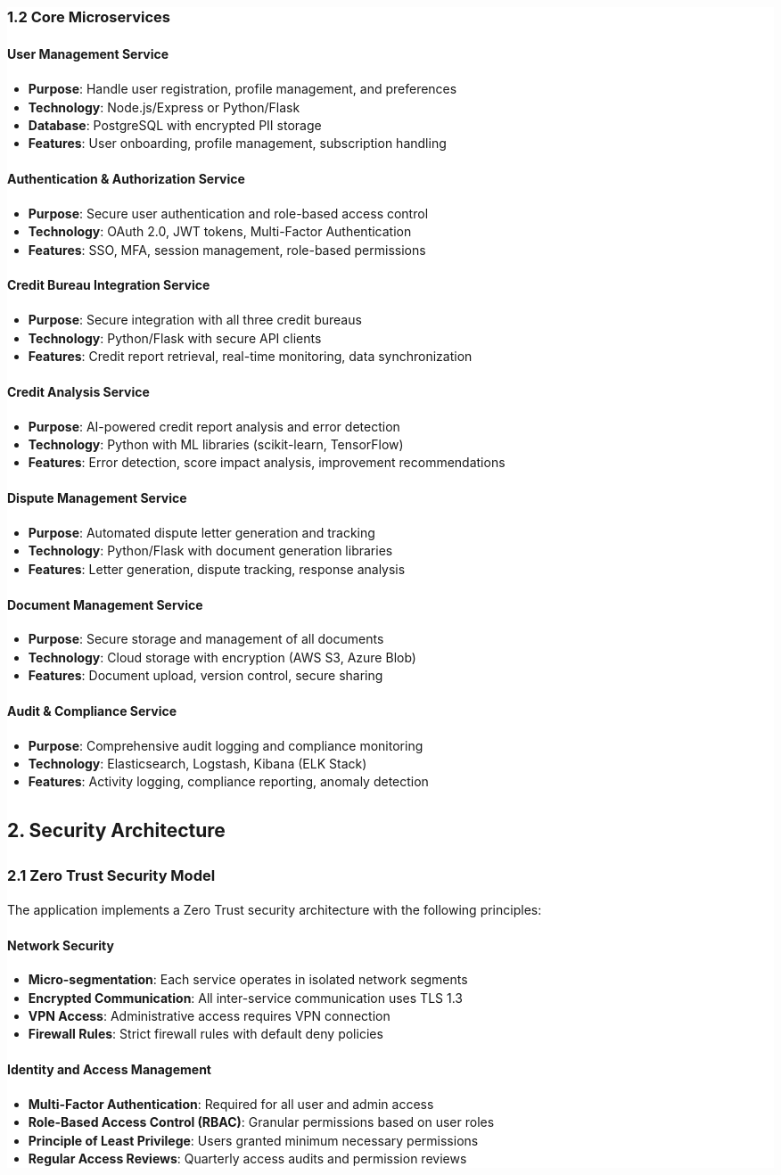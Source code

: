 ### 1.2 Core Microservices

#### User Management Service
- **Purpose**: Handle user registration, profile management, and preferences
- **Technology**: Node.js/Express or Python/Flask
- **Database**: PostgreSQL with encrypted PII storage
- **Features**: User onboarding, profile management, subscription handling

#### Authentication & Authorization Service
- **Purpose**: Secure user authentication and role-based access control
- **Technology**: OAuth 2.0, JWT tokens, Multi-Factor Authentication
- **Features**: SSO, MFA, session management, role-based permissions

#### Credit Bureau Integration Service
- **Purpose**: Secure integration with all three credit bureaus
- **Technology**: Python/Flask with secure API clients
- **Features**: Credit report retrieval, real-time monitoring, data synchronization

#### Credit Analysis Service
- **Purpose**: AI-powered credit report analysis and error detection
- **Technology**: Python with ML libraries (scikit-learn, TensorFlow)
- **Features**: Error detection, score impact analysis, improvement recommendations

#### Dispute Management Service
- **Purpose**: Automated dispute letter generation and tracking
- **Technology**: Python/Flask with document generation libraries
- **Features**: Letter generation, dispute tracking, response analysis

#### Document Management Service
- **Purpose**: Secure storage and management of all documents
- **Technology**: Cloud storage with encryption (AWS S3, Azure Blob)
- **Features**: Document upload, version control, secure sharing

#### Audit & Compliance Service
- **Purpose**: Comprehensive audit logging and compliance monitoring
- **Technology**: Elasticsearch, Logstash, Kibana (ELK Stack)
- **Features**: Activity logging, compliance reporting, anomaly detection

## 2. Security Architecture

### 2.1 Zero Trust Security Model

The application implements a Zero Trust security architecture with the following principles:

#### Network Security
- **Micro-segmentation**: Each service operates in isolated network segments
- **Encrypted Communication**: All inter-service communication uses TLS 1.3
- **VPN Access**: Administrative access requires VPN connection
- **Firewall Rules**: Strict firewall rules with default deny policies

#### Identity and Access Management
- **Multi-Factor Authentication**: Required for all user and admin access
- **Role-Based Access Control (RBAC)**: Granular permissions based on user roles
- **Principle of Least Privilege**: Users granted minimum necessary permissions
- **Regular Access Reviews**: Quarterly access audits and permission reviews
